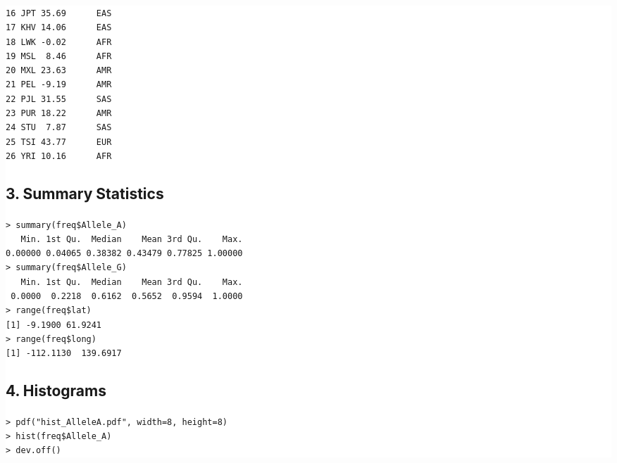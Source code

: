 ```
16 JPT 35.69      EAS
17 KHV 14.06      EAS
18 LWK -0.02      AFR
19 MSL  8.46      AFR
20 MXL 23.63      AMR
21 PEL -9.19      AMR
22 PJL 31.55      SAS
23 PUR 18.22      AMR
24 STU  7.87      SAS
25 TSI 43.77      EUR
26 YRI 10.16      AFR
```

## 3. Summary Statistics

```
> summary(freq$Allele_A)
   Min. 1st Qu.  Median    Mean 3rd Qu.    Max. 
0.00000 0.04065 0.38382 0.43479 0.77825 1.00000 
> summary(freq$Allele_G)
   Min. 1st Qu.  Median    Mean 3rd Qu.    Max. 
 0.0000  0.2218  0.6162  0.5652  0.9594  1.0000 
> range(freq$lat)
[1] -9.1900 61.9241
> range(freq$long)
[1] -112.1130  139.6917
```

## 4. Histograms

```
> pdf("hist_AlleleA.pdf", width=8, height=8)
> hist(freq$Allele_A)
> dev.off()
```
<center>